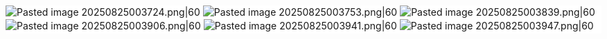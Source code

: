 ![Pasted image 20250825003724.png|60](/img/user/Kit/Attachments/Pasted%20image%2020250825003724.png)
![Pasted image 20250825003753.png|60](/img/user/Kit/Attachments/Pasted%20image%2020250825003753.png)
![Pasted image 20250825003839.png|60](/img/user/Kit/Attachments/Pasted%20image%2020250825003839.png)
![Pasted image 20250825003906.png|60](/img/user/Kit/Attachments/Pasted%20image%2020250825003906.png)
![Pasted image 20250825003941.png|60](/img/user/Kit/Attachments/Pasted%20image%2020250825003941.png)
![Pasted image 20250825003947.png|60](/img/user/Kit/Attachments/Pasted%20image%2020250825003947.png)

